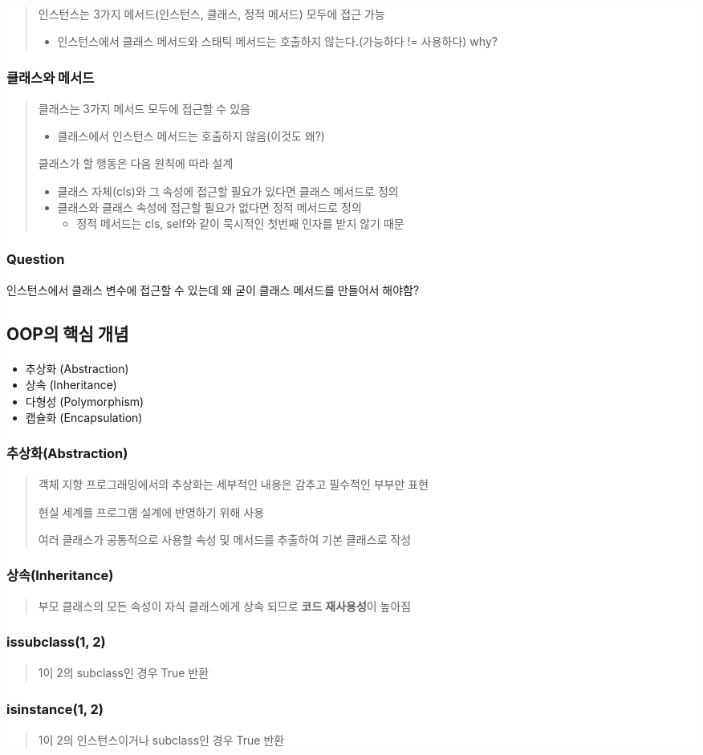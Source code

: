 > 인스턴스는 3가지 메서드(인스턴스, 클래스, 정적 메서드) 모두에 접근 가능
>
> * 인스턴스에서 클래스 메서드와 스태틱 메서드는 호출하지 않는다.(가능하다 != 사용하다) why?

### 클래스와 메서드

> 클래스는 3가지 메서드 모두에 접근할 수 있음
>
> * 클래스에서 인스턴스 메서드는 호출하지 않음(이것도 왜?)
>
> 클래스가 할 행동은 다음 원칙에 따라 설계
>
> * 클래스 자체(cls)와 그 속성에 접근할 필요가 있다면 클래스 메서드로 정의
> * 클래스와 클래스 속성에 접근할 필요가 없다면 정적 메서드로 정의
>   * 정적 메서드는 cls, self와 같이 묵시적인 첫번째 인자를 받지 않기 때문



### Question

인스턴스에서 클래스 변수에 접근할 수 있는데 왜 굳이 클래스 메서드를 만들어서 해야함?



## OOP의 핵심 개념

* 추상화 (Abstraction)
* 상속 (Inheritance)
* 다형성 (Polymorphism)
* 캡슐화 (Encapsulation)



### 추상화(Abstraction)

> 객체 지향 프로그래밍에서의 추상화는 세부적인 내용은 감추고 필수적인 부부만 표현
>
> 현실 세계를 프로그램 설계에 반영하기 위해 사용
>
> 여러 클래스가 공통적으로 사용할 속성 및 메서드를 추출하여 기본 클래스로 작성



### 상속(Inheritance)

>부모 클래스의 모든 속성이 자식 클래스에게 상속 되므로 **코드** **재사용성**이 높아짐



### issubclass(1, 2)

> 1이 2의 subclass인 경우 True 반환

### isinstance(1, 2)

> 1이 2의 인스턴스이거나 subclass인 경우 True 반환
